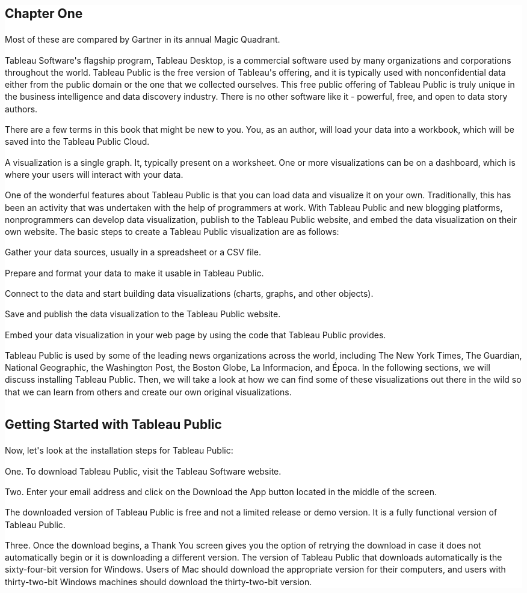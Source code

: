 
## Chapter One

Most of these are compared by Gartner in its annual Magic Quadrant.

Tableau Software's flagship program, Tableau Desktop, is a commercial software used by many organizations and corporations throughout the world. Tableau Public is the free version of Tableau's offering, and it is typically used with nonconfidential data either from the public domain or the one that we collected ourselves. This free public offering of Tableau Public is truly unique in the business intelligence and data discovery industry. There is no other software like it - powerful, free, and open to data story authors.

There are a few terms in this book that might be new to you. You, as an author, will load your data into a workbook, which will be saved into the Tableau Public Cloud.

A visualization is a single graph. It, typically present on a worksheet. One or more visualizations can be on a dashboard, which is where your users will interact with your data.

One of the wonderful features about Tableau Public is that you can load data and visualize it on your own. Traditionally, this has been an activity that was undertaken with the help of programmers at work. With Tableau Public and new blogging platforms, nonprogrammers can develop data visualization, publish to the Tableau Public website, and embed the data visualization on their own website. The basic steps to create a Tableau Public visualization are as follows:

Gather your data sources, usually in a spreadsheet or a CSV file.

Prepare and format your data to make it usable in Tableau Public.

Connect to the data and start building data visualizations (charts, graphs, and other objects).

Save and publish the data visualization to the Tableau Public website.

Embed your data visualization in your web page by using the code that Tableau Public provides.

Tableau Public is used by some of the leading news organizations across the world, including The New York Times, The Guardian, National Geographic, the Washington Post, the Boston Globe, La Informacion, and Época. In the following sections, we will discuss installing Tableau Public. Then, we will take a look at how we can find some of these visualizations out there in the wild so that we can learn from others and create our own original visualizations.


## Getting Started with Tableau Public

Now, let's look at the installation steps for Tableau Public:

One. To download Tableau Public, visit the Tableau Software website.

Two. Enter your email address and click on the Download the App button located in the middle of the screen.

The downloaded version of Tableau Public is free and not a limited release or demo version. It is a fully functional version of Tableau Public.

Three. Once the download begins, a Thank You screen gives you the option of retrying the download in case it does not automatically begin or it is downloading a different version. The version of Tableau Public that downloads automatically is the sixty-four-bit version for Windows. Users of Mac should download the appropriate version for their computers, and users with thirty-two-bit Windows machines should download the thirty-two-bit version.
